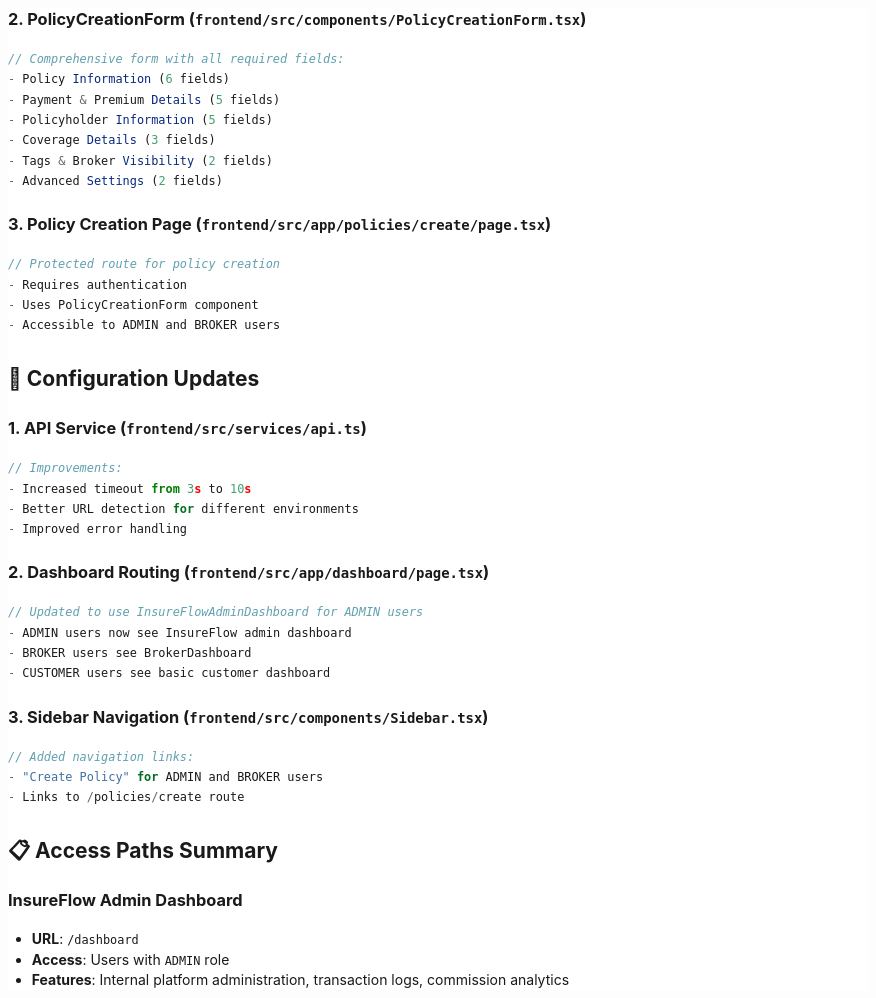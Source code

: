 ### 2. **PolicyCreationForm** (`frontend/src/components/PolicyCreationForm.tsx`)
```typescript
// Comprehensive form with all required fields:
- Policy Information (6 fields)
- Payment & Premium Details (5 fields)
- Policyholder Information (5 fields)
- Coverage Details (3 fields)
- Tags & Broker Visibility (2 fields)
- Advanced Settings (2 fields)
```

### 3. **Policy Creation Page** (`frontend/src/app/policies/create/page.tsx`)
```typescript
// Protected route for policy creation
- Requires authentication
- Uses PolicyCreationForm component
- Accessible to ADMIN and BROKER users
```

## 🔧 **Configuration Updates**

### 1. **API Service** (`frontend/src/services/api.ts`)
```typescript
// Improvements:
- Increased timeout from 3s to 10s
- Better URL detection for different environments
- Improved error handling
```

### 2. **Dashboard Routing** (`frontend/src/app/dashboard/page.tsx`)
```typescript
// Updated to use InsureFlowAdminDashboard for ADMIN users
- ADMIN users now see InsureFlow admin dashboard
- BROKER users see BrokerDashboard
- CUSTOMER users see basic customer dashboard
```

### 3. **Sidebar Navigation** (`frontend/src/components/Sidebar.tsx`)
```typescript
// Added navigation links:
- "Create Policy" for ADMIN and BROKER users
- Links to /policies/create route
```

## 📋 **Access Paths Summary**

### **InsureFlow Admin Dashboard**
- **URL**: `/dashboard`
- **Access**: Users with `ADMIN` role
- **Features**: Internal platform administration, transaction logs, commission analytics
